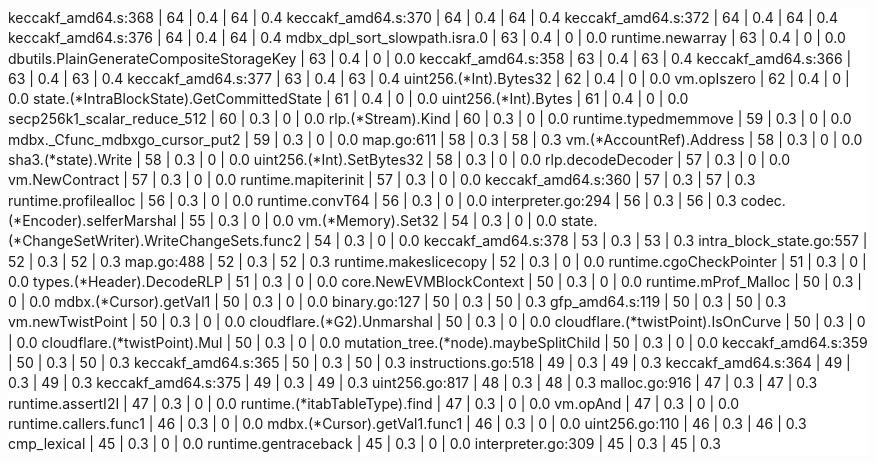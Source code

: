 keccakf_amd64.s:368                              |     64 |   0.4 |  64 |   0.4
keccakf_amd64.s:370                              |     64 |   0.4 |  64 |   0.4
keccakf_amd64.s:372                              |     64 |   0.4 |  64 |   0.4
keccakf_amd64.s:376                              |     64 |   0.4 |  64 |   0.4
mdbx_dpl_sort_slowpath.isra.0                    |     63 |   0.4 |   0 |   0.0
runtime.newarray                                 |     63 |   0.4 |   0 |   0.0
dbutils.PlainGenerateCompositeStorageKey         |     63 |   0.4 |   0 |   0.0
keccakf_amd64.s:358                              |     63 |   0.4 |  63 |   0.4
keccakf_amd64.s:366                              |     63 |   0.4 |  63 |   0.4
keccakf_amd64.s:377                              |     63 |   0.4 |  63 |   0.4
uint256.(*Int).Bytes32                           |     62 |   0.4 |   0 |   0.0
vm.opIszero                                      |     62 |   0.4 |   0 |   0.0
state.(*IntraBlockState).GetCommittedState       |     61 |   0.4 |   0 |   0.0
uint256.(*Int).Bytes                             |     61 |   0.4 |   0 |   0.0
secp256k1_scalar_reduce_512                      |     60 |   0.3 |   0 |   0.0
rlp.(*Stream).Kind                               |     60 |   0.3 |   0 |   0.0
runtime.typedmemmove                             |     59 |   0.3 |   0 |   0.0
mdbx._Cfunc_mdbxgo_cursor_put2                   |     59 |   0.3 |   0 |   0.0
map.go:611                                       |     58 |   0.3 |  58 |   0.3
vm.(*AccountRef).Address                         |     58 |   0.3 |   0 |   0.0
sha3.(*state).Write                              |     58 |   0.3 |   0 |   0.0
uint256.(*Int).SetBytes32                        |     58 |   0.3 |   0 |   0.0
rlp.decodeDecoder                                |     57 |   0.3 |   0 |   0.0
vm.NewContract                                   |     57 |   0.3 |   0 |   0.0
runtime.mapiterinit                              |     57 |   0.3 |   0 |   0.0
keccakf_amd64.s:360                              |     57 |   0.3 |  57 |   0.3
runtime.profilealloc                             |     56 |   0.3 |   0 |   0.0
runtime.convT64                                  |     56 |   0.3 |   0 |   0.0
interpreter.go:294                               |     56 |   0.3 |  56 |   0.3
codec.(*Encoder).selferMarshal                   |     55 |   0.3 |   0 |   0.0
vm.(*Memory).Set32                               |     54 |   0.3 |   0 |   0.0
state.(*ChangeSetWriter).WriteChangeSets.func2   |     54 |   0.3 |   0 |   0.0
keccakf_amd64.s:378                              |     53 |   0.3 |  53 |   0.3
intra_block_state.go:557                         |     52 |   0.3 |  52 |   0.3
map.go:488                                       |     52 |   0.3 |  52 |   0.3
runtime.makeslicecopy                            |     52 |   0.3 |   0 |   0.0
runtime.cgoCheckPointer                          |     51 |   0.3 |   0 |   0.0
types.(*Header).DecodeRLP                        |     51 |   0.3 |   0 |   0.0
core.NewEVMBlockContext                          |     50 |   0.3 |   0 |   0.0
runtime.mProf_Malloc                             |     50 |   0.3 |   0 |   0.0
mdbx.(*Cursor).getVal1                           |     50 |   0.3 |   0 |   0.0
binary.go:127                                    |     50 |   0.3 |  50 |   0.3
gfp_amd64.s:119                                  |     50 |   0.3 |  50 |   0.3
vm.newTwistPoint                                 |     50 |   0.3 |   0 |   0.0
cloudflare.(*G2).Unmarshal                       |     50 |   0.3 |   0 |   0.0
cloudflare.(*twistPoint).IsOnCurve               |     50 |   0.3 |   0 |   0.0
cloudflare.(*twistPoint).Mul                     |     50 |   0.3 |   0 |   0.0
mutation_tree.(*node).maybeSplitChild            |     50 |   0.3 |   0 |   0.0
keccakf_amd64.s:359                              |     50 |   0.3 |  50 |   0.3
keccakf_amd64.s:365                              |     50 |   0.3 |  50 |   0.3
instructions.go:518                              |     49 |   0.3 |  49 |   0.3
keccakf_amd64.s:364                              |     49 |   0.3 |  49 |   0.3
keccakf_amd64.s:375                              |     49 |   0.3 |  49 |   0.3
uint256.go:817                                   |     48 |   0.3 |  48 |   0.3
malloc.go:916                                    |     47 |   0.3 |  47 |   0.3
runtime.assertI2I                                |     47 |   0.3 |   0 |   0.0
runtime.(*itabTableType).find                    |     47 |   0.3 |   0 |   0.0
vm.opAnd                                         |     47 |   0.3 |   0 |   0.0
runtime.callers.func1                            |     46 |   0.3 |   0 |   0.0
mdbx.(*Cursor).getVal1.func1                     |     46 |   0.3 |   0 |   0.0
uint256.go:110                                   |     46 |   0.3 |  46 |   0.3
cmp_lexical                                      |     45 |   0.3 |   0 |   0.0
runtime.gentraceback                             |     45 |   0.3 |   0 |   0.0
interpreter.go:309                               |     45 |   0.3 |  45 |   0.3
